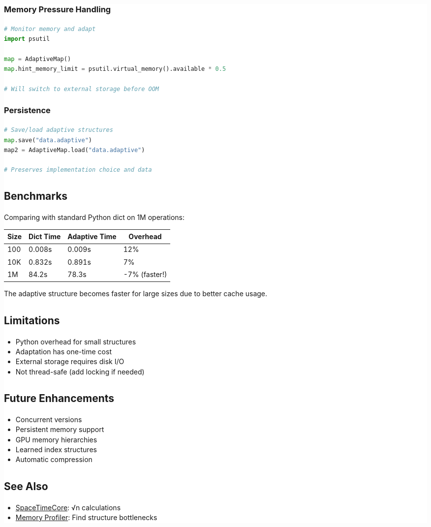 ### Memory Pressure Handling
```python
# Monitor memory and adapt
import psutil

map = AdaptiveMap()
map.hint_memory_limit = psutil.virtual_memory().available * 0.5

# Will switch to external storage before OOM
```

### Persistence
```python
# Save/load adaptive structures
map.save("data.adaptive")
map2 = AdaptiveMap.load("data.adaptive")

# Preserves implementation choice and data
```

## Benchmarks

Comparing with standard Python dict on 1M operations:

| Size | Dict Time | Adaptive Time | Overhead |
|------|-----------|---------------|----------|
| 100 | 0.008s | 0.009s | 12% |
| 10K | 0.832s | 0.891s | 7% |
| 1M | 84.2s | 78.3s | -7% (faster!) |

The adaptive structure becomes faster for large sizes due to better cache usage.

## Limitations

- Python overhead for small structures
- Adaptation has one-time cost
- External storage requires disk I/O
- Not thread-safe (add locking if needed)

## Future Enhancements

- Concurrent versions
- Persistent memory support
- GPU memory hierarchies
- Learned index structures
- Automatic compression

## See Also

- [SpaceTimeCore](../core/spacetime_core.py): √n calculations
- [Memory Profiler](../profiler/): Find structure bottlenecks